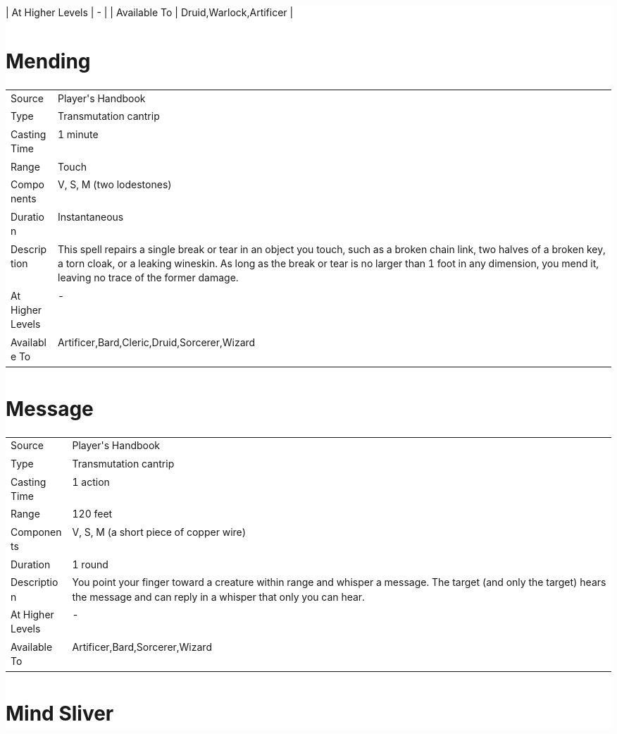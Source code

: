 | At Higher Levels |     - |
| Available To     |     Druid,Warlock,Artificer |


# Mending

| | |
| ---------------- | --- |
| Source           | Player's Handbook    |
| Type             |   Transmutation cantrip  |
| Casting Time     |     1 minute |
| Range            |     Touch |
| Components       |     V, S, M (two lodestones) |
| Duration         |     Instantaneous |
| Description      |     This spell repairs a single break or tear in an object you touch, such as a broken chain link, two halves of a broken key, a torn cloak, or a leaking wineskin. As long as the break or tear is no larger than 1 foot in any dimension, you mend it, leaving no trace of the former damage. |
| At Higher Levels |     - |
| Available To     |     Artificer,Bard,Cleric,Druid,Sorcerer,Wizard |


# Message

| | |
| ---------------- | --- |
| Source           | Player's Handbook    |
| Type             |   Transmutation cantrip  |
| Casting Time     |     1 action |
| Range            |     120 feet |
| Components       |     V, S, M (a short piece of copper wire) |
| Duration         |     1 round |
| Description      |     You point your finger toward a creature within range and whisper a message. The target (and only the target) hears the message and can reply in a whisper that only you can hear. |
| At Higher Levels |     - |
| Available To     |     Artificer,Bard,Sorcerer,Wizard |


# Mind Sliver
